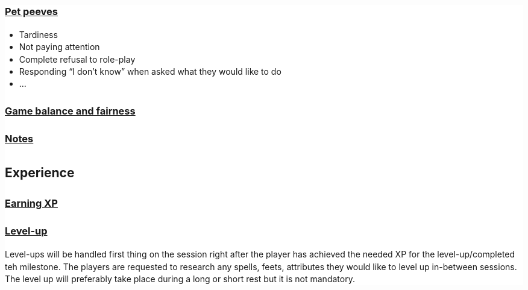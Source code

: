 ### [Pet peeves](a "This is where you can discuss your own personal pet-peeves. Things about the game that really bother you as a DM. Just remember that when discussing them, your coming from a place of kindness and doing so to inform them so to avoid issues later on.")

- Tardiness
- Not paying attention
- Complete refusal to role-play
- Responding “I don’t know” when asked what they would like to do
- ...

### [Game balance and fairness](a "As a DM, what are your feelings about the balance of the game you are playing? How will you as a DM handle encounter balance? Will you constantly be throwing only deadly encounters at the PCs? Perhaps you feel that in this kind of sandbox campaign, players can stumble into the Ancient Red Dragons lair at level 1? OR perhaps you feel that the game is broken, or the balance it presents is a farce, so you will employ other means of being fair to your players? Will you as a DM present challenges that will be hopeless when faced head-on, requiring the party to be highly tactical and gather information beforehand? Or will the encounters be laid out to always be 'fair' towards the party?")

### [Notes](a "Are the players required to remember everything that happens? If so, is there a system in place for taking notes? Is every player responsible for taking notes, or is there a designated note-taker? What happens when the players forget crucial details?")

## Experience

### [Earning XP](a "How do players earn XP? Do monsters/creatures have to be slain, or is it good enough to find some other past the challenge? What if the players defeat a monster non-violently? Do you even earn XP at all, or use the _milestones_ variant (DMG p. 261)?")

### [Level-up](a "When do PCs level up? Long rest? Short rest? Once they are back in town? The moment they gain enough exp? Or will level-ups be handled by the players in-between sessions?")

Level-ups will be handled first thing on the session right after the player has achieved the needed XP for the level-up/completed teh milestone. The players are requested to research any spells, feets, attributes they would like to level up in-between sessions. The level up will preferably take place during a long or short rest but it is not mandatory.

